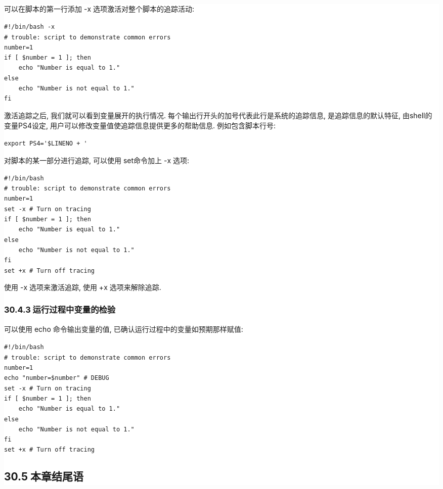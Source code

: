可以在脚本的第一行添加 -x 选项激活对整个脚本的追踪活动:

```
#!/bin/bash -x
# trouble: script to demonstrate common errors
number=1
if [ $number = 1 ]; then
    echo "Number is equal to 1."
else
    echo "Number is not equal to 1."
fi
```

激活追踪之后, 我们就可以看到变量展开的执行情况. 每个输出行开头的加号代表此行是系统的追踪信息, 是追踪信息的默认特征, 由shell的变量PS4设定, 用户可以修改变量值使追踪信息提供更多的帮助信息. 例如包含脚本行号:

```
export PS4='$LINENO + '
```

对脚本的某一部分进行追踪, 可以使用 set命令加上 -x 选项:

```
#!/bin/bash
# trouble: script to demonstrate common errors
number=1
set -x # Turn on tracing
if [ $number = 1 ]; then
    echo "Number is equal to 1."
else
    echo "Number is not equal to 1."
fi
set +x # Turn off tracing
```

使用 -x 选项来激活追踪, 使用 +x 选项来解除追踪.

### 30.4.3 运行过程中变量的检验 ###

可以使用 echo 命令输出变量的值, 已确认运行过程中的变量如预期那样赋值:

```
#!/bin/bash
# trouble: script to demonstrate common errors
number=1
echo "number=$number" # DEBUG
set -x # Turn on tracing
if [ $number = 1 ]; then
    echo "Number is equal to 1."
else
    echo "Number is not equal to 1."
fi
set +x # Turn off tracing
```

## 30.5 本章结尾语 ##

